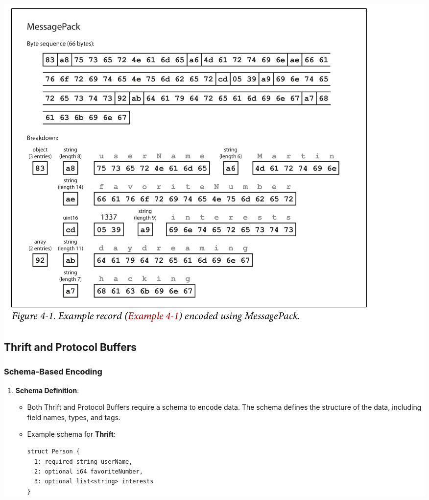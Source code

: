 ![c4_image1.png](../images/c4/image1.png)

## Thrift and Protocol Buffers

### **Schema-Based Encoding**

1. **Schema Definition**:
    - Both Thrift and Protocol Buffers require a schema to encode data. The schema defines the structure of the data, including field names, types, and tags.
    - Example schema for **Thrift**:
        
        ```
        struct Person {
          1: required string userName,
          2: optional i64 favoriteNumber,
          3: optional list<string> interests
        }
        ```
        